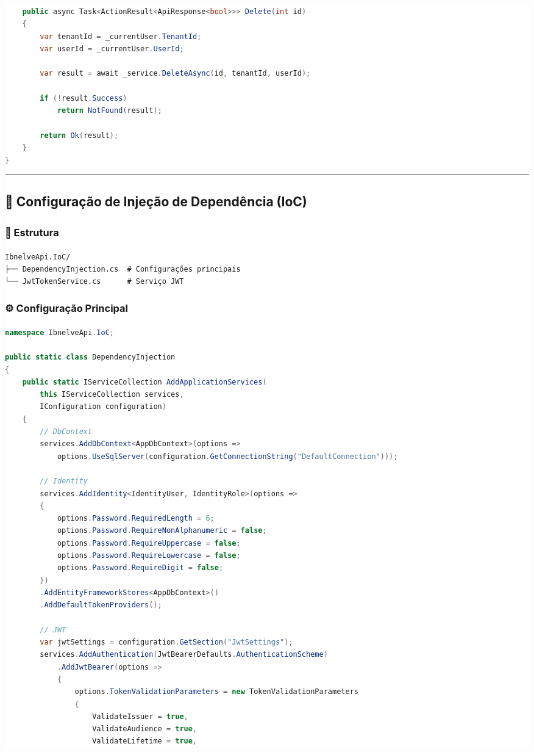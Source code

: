 ```csharp
    public async Task<ActionResult<ApiResponse<bool>>> Delete(int id)
    {
        var tenantId = _currentUser.TenantId;
        var userId = _currentUser.UserId;

        var result = await _service.DeleteAsync(id, tenantId, userId);
        
        if (!result.Success)
            return NotFound(result);
        
        return Ok(result);
    }
}
```

---

## 🔌 Configuração de Injeção de Dependência (IoC)

### 📁 Estrutura
```
IbnelveApi.IoC/
├── DependencyInjection.cs  # Configurações principais
└── JwtTokenService.cs      # Serviço JWT
```

### ⚙️ Configuração Principal

```csharp
namespace IbnelveApi.IoC;

public static class DependencyInjection
{
    public static IServiceCollection AddApplicationServices(
        this IServiceCollection services, 
        IConfiguration configuration)
    {
        // DbContext
        services.AddDbContext<AppDbContext>(options =>
            options.UseSqlServer(configuration.GetConnectionString("DefaultConnection")));

        // Identity
        services.AddIdentity<IdentityUser, IdentityRole>(options =>
        {
            options.Password.RequiredLength = 6;
            options.Password.RequireNonAlphanumeric = false;
            options.Password.RequireUppercase = false;
            options.Password.RequireLowercase = false;
            options.Password.RequireDigit = false;
        })
        .AddEntityFrameworkStores<AppDbContext>()
        .AddDefaultTokenProviders();

        // JWT
        var jwtSettings = configuration.GetSection("JwtSettings");
        services.AddAuthentication(JwtBearerDefaults.AuthenticationScheme)
            .AddJwtBearer(options =>
            {
                options.TokenValidationParameters = new TokenValidationParameters
                {
                    ValidateIssuer = true,
                    ValidateAudience = true,
                    ValidateLifetime = true,
```